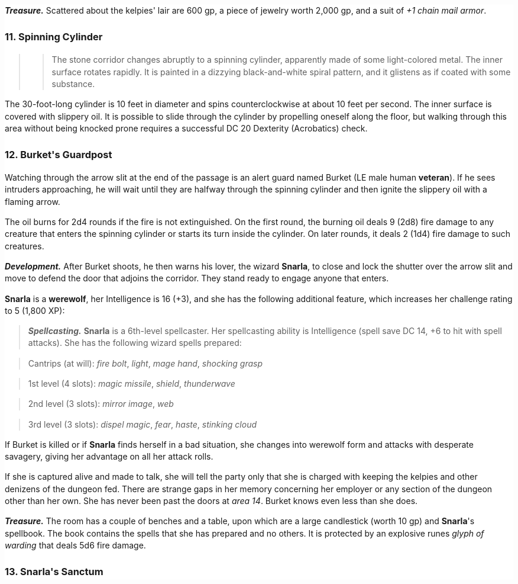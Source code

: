***Treasure.*** Scattered about the kelpies' lair are 600 gp, a piece of jewelry worth 2,000 gp, and a suit of *+1 chain mail armor*.

### 11. Spinning Cylinder

>>The stone corridor changes abruptly to a spinning cylinder, apparently made of some light-colored metal. The inner surface rotates rapidly. It is painted in a dizzying black-and-white spiral pattern, and it glistens as if coated with some substance.
>>

The 30-foot-long cylinder is 10 feet in diameter and spins counterclockwise at about 10 feet per second. The inner surface is covered with slippery oil. It is possible to slide through the cylinder by propelling oneself along the floor, but walking through this area without being knocked prone requires a successful DC 20 Dexterity (Acrobatics) check.

### 12. Burket's Guardpost

Watching through the arrow slit at the end of the passage is an alert guard named Burket (LE male human **veteran**). If he sees intruders approaching, he will wait until they are halfway through the spinning cylinder and then ignite the slippery oil with a flaming arrow.

The oil burns for 2d4 rounds if the fire is not extinguished. On the first round, the burning oil deals 9 (2d8) fire damage to any creature that enters the spinning cylinder or starts its turn inside the cylinder. On later rounds, it deals 2 (1d4) fire damage to such creatures.

***Development.*** After Burket shoots, he then warns his lover, the wizard **Snarla**, to close and lock the shutter over the arrow slit and move to defend the door that adjoins the corridor. They stand ready to engage anyone that enters.

**Snarla** is a **werewolf**, her Intelligence is 16 (+3), and she has the following additional feature, which increases her challenge rating to 5 (1,800 XP):

>***Spellcasting.*** **Snarla** is a 6th-level spellcaster. Her spellcasting ability is Intelligence (spell save DC 14, +6 to hit with spell attacks). She has the following wizard spells prepared:

>Cantrips (at will): *fire bolt*, *light*, *mage hand*, *shocking grasp*

>1st level (4 slots): *magic missile*, *shield*, *thunderwave*

>2nd level (3 slots): *mirror image*, *web*

>3rd level (3 slots): *dispel magic*, *fear*, *haste*, *stinking cloud*

If Burket is killed or if **Snarla** finds herself in a bad situation, she changes into werewolf form and attacks with desperate savagery, giving her advantage on all her attack rolls.

If she is captured alive and made to talk, she will tell the party only that she is charged with keeping the kelpies and other denizens of the dungeon fed. There are strange gaps in her memory concerning her employer or any section of the dungeon other than her own. She has never been past the doors at *area 14*. Burket knows even less than she does.

***Treasure.*** The room has a couple of benches and a table, upon which are a large candlestick (worth 10 gp) and **Snarla**'s spellbook. The book contains the spells that she has prepared and no others. It is protected by an explosive runes *glyph of warding* that deals 5d6 fire damage.

### 13. Snarla's Sanctum
